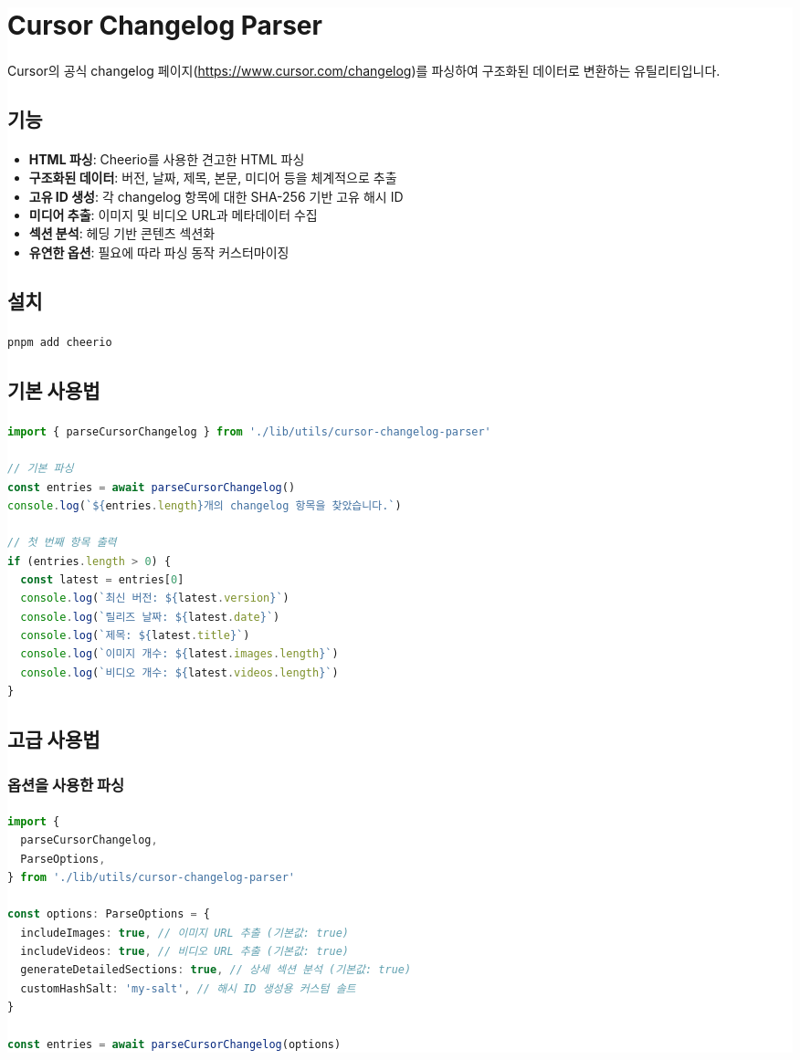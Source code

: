 # Cursor Changelog Parser

Cursor의 공식 changelog 페이지(https://www.cursor.com/changelog)를 파싱하여 구조화된 데이터로 변환하는 유틸리티입니다.

## 기능

- **HTML 파싱**: Cheerio를 사용한 견고한 HTML 파싱
- **구조화된 데이터**: 버전, 날짜, 제목, 본문, 미디어 등을 체계적으로 추출
- **고유 ID 생성**: 각 changelog 항목에 대한 SHA-256 기반 고유 해시 ID
- **미디어 추출**: 이미지 및 비디오 URL과 메타데이터 수집
- **섹션 분석**: 헤딩 기반 콘텐츠 섹션화
- **유연한 옵션**: 필요에 따라 파싱 동작 커스터마이징

## 설치

```bash
pnpm add cheerio
```

## 기본 사용법

```typescript
import { parseCursorChangelog } from './lib/utils/cursor-changelog-parser'

// 기본 파싱
const entries = await parseCursorChangelog()
console.log(`${entries.length}개의 changelog 항목을 찾았습니다.`)

// 첫 번째 항목 출력
if (entries.length > 0) {
  const latest = entries[0]
  console.log(`최신 버전: ${latest.version}`)
  console.log(`릴리즈 날짜: ${latest.date}`)
  console.log(`제목: ${latest.title}`)
  console.log(`이미지 개수: ${latest.images.length}`)
  console.log(`비디오 개수: ${latest.videos.length}`)
}
```

## 고급 사용법

### 옵션을 사용한 파싱

```typescript
import {
  parseCursorChangelog,
  ParseOptions,
} from './lib/utils/cursor-changelog-parser'

const options: ParseOptions = {
  includeImages: true, // 이미지 URL 추출 (기본값: true)
  includeVideos: true, // 비디오 URL 추출 (기본값: true)
  generateDetailedSections: true, // 상세 섹션 분석 (기본값: true)
  customHashSalt: 'my-salt', // 해시 ID 생성용 커스텀 솔트
}

const entries = await parseCursorChangelog(options)
```
